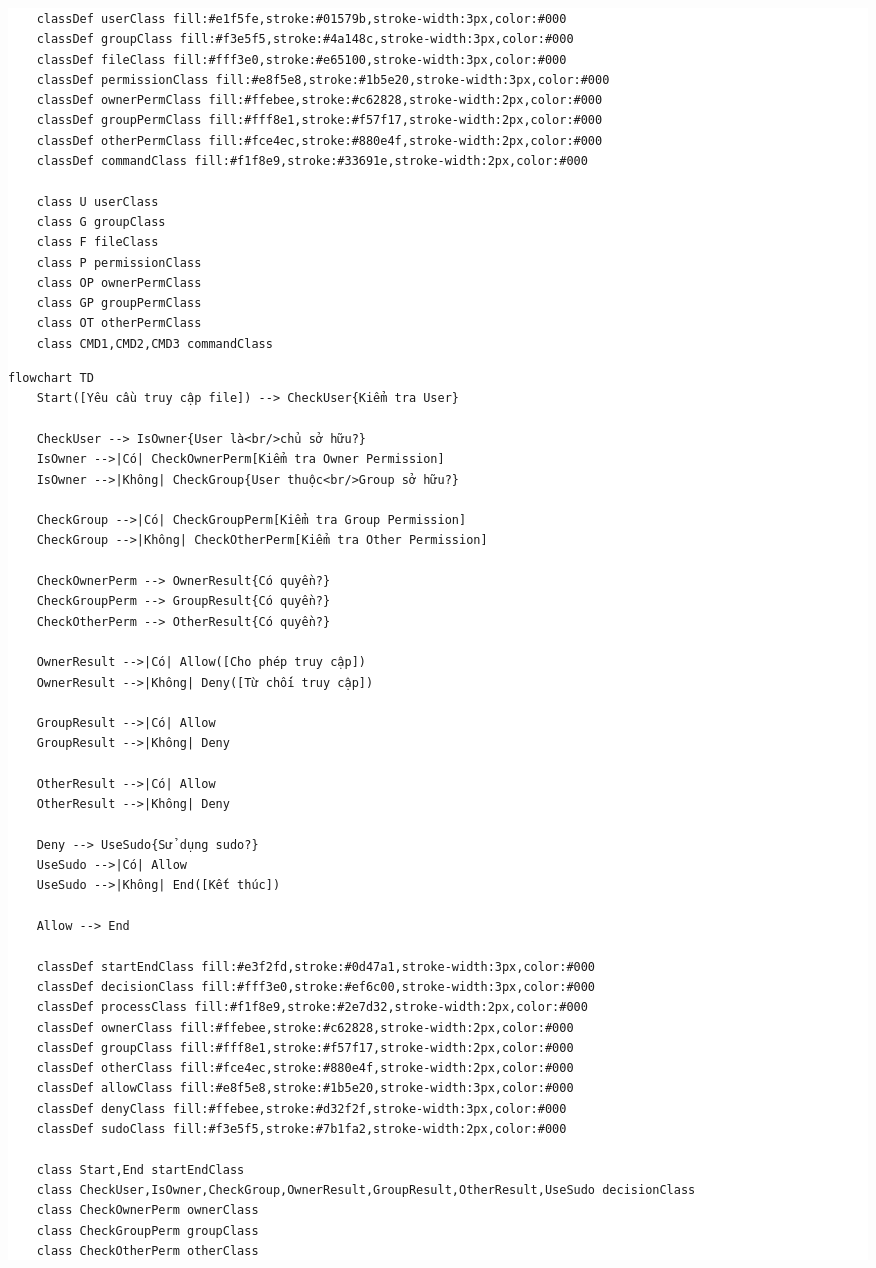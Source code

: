 ```mermaid
    classDef userClass fill:#e1f5fe,stroke:#01579b,stroke-width:3px,color:#000
    classDef groupClass fill:#f3e5f5,stroke:#4a148c,stroke-width:3px,color:#000
    classDef fileClass fill:#fff3e0,stroke:#e65100,stroke-width:3px,color:#000
    classDef permissionClass fill:#e8f5e8,stroke:#1b5e20,stroke-width:3px,color:#000
    classDef ownerPermClass fill:#ffebee,stroke:#c62828,stroke-width:2px,color:#000
    classDef groupPermClass fill:#fff8e1,stroke:#f57f17,stroke-width:2px,color:#000
    classDef otherPermClass fill:#fce4ec,stroke:#880e4f,stroke-width:2px,color:#000
    classDef commandClass fill:#f1f8e9,stroke:#33691e,stroke-width:2px,color:#000
    
    class U userClass
    class G groupClass
    class F fileClass
    class P permissionClass
    class OP ownerPermClass
    class GP groupPermClass
    class OT otherPermClass
    class CMD1,CMD2,CMD3 commandClass
```

```mermaid
flowchart TD
    Start([Yêu cầu truy cập file]) --> CheckUser{Kiểm tra User}
    
    CheckUser --> IsOwner{User là<br/>chủ sở hữu?}
    IsOwner -->|Có| CheckOwnerPerm[Kiểm tra Owner Permission]
    IsOwner -->|Không| CheckGroup{User thuộc<br/>Group sở hữu?}
    
    CheckGroup -->|Có| CheckGroupPerm[Kiểm tra Group Permission]
    CheckGroup -->|Không| CheckOtherPerm[Kiểm tra Other Permission]
    
    CheckOwnerPerm --> OwnerResult{Có quyền?}
    CheckGroupPerm --> GroupResult{Có quyền?}
    CheckOtherPerm --> OtherResult{Có quyền?}
    
    OwnerResult -->|Có| Allow([Cho phép truy cập])
    OwnerResult -->|Không| Deny([Từ chối truy cập])
    
    GroupResult -->|Có| Allow
    GroupResult -->|Không| Deny
    
    OtherResult -->|Có| Allow
    OtherResult -->|Không| Deny
    
    Deny --> UseSudo{Sử dụng sudo?}
    UseSudo -->|Có| Allow
    UseSudo -->|Không| End([Kết thúc])
    
    Allow --> End
    
    classDef startEndClass fill:#e3f2fd,stroke:#0d47a1,stroke-width:3px,color:#000
    classDef decisionClass fill:#fff3e0,stroke:#ef6c00,stroke-width:3px,color:#000
    classDef processClass fill:#f1f8e9,stroke:#2e7d32,stroke-width:2px,color:#000
    classDef ownerClass fill:#ffebee,stroke:#c62828,stroke-width:2px,color:#000
    classDef groupClass fill:#fff8e1,stroke:#f57f17,stroke-width:2px,color:#000
    classDef otherClass fill:#fce4ec,stroke:#880e4f,stroke-width:2px,color:#000
    classDef allowClass fill:#e8f5e8,stroke:#1b5e20,stroke-width:3px,color:#000
    classDef denyClass fill:#ffebee,stroke:#d32f2f,stroke-width:3px,color:#000
    classDef sudoClass fill:#f3e5f5,stroke:#7b1fa2,stroke-width:2px,color:#000
    
    class Start,End startEndClass
    class CheckUser,IsOwner,CheckGroup,OwnerResult,GroupResult,OtherResult,UseSudo decisionClass
    class CheckOwnerPerm ownerClass
    class CheckGroupPerm groupClass
    class CheckOtherPerm otherClass
```
